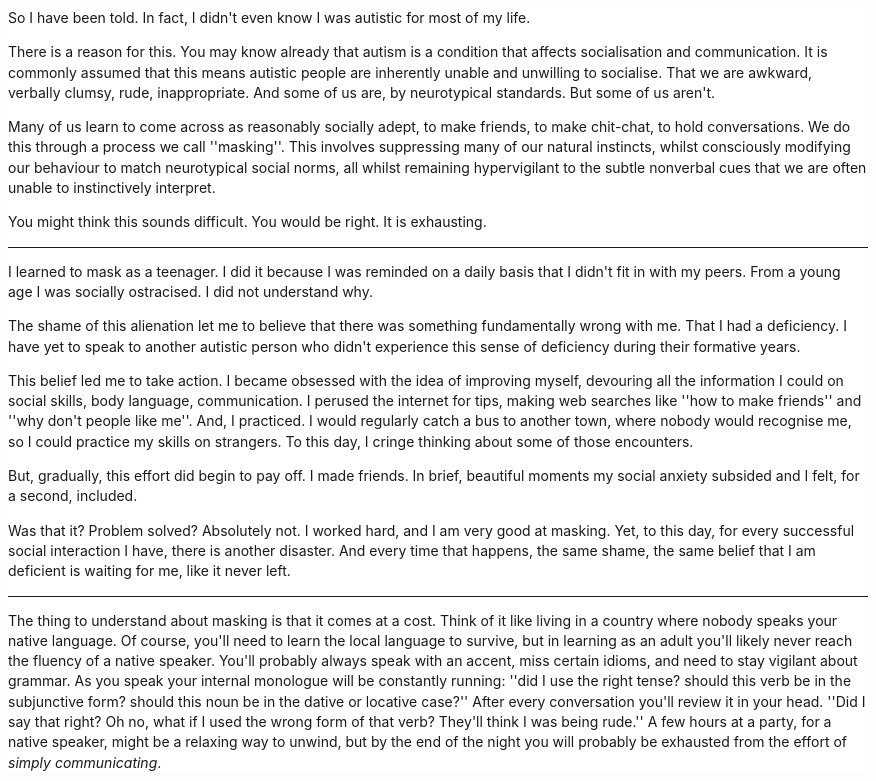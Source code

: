 So I have been told. In fact, I didn't even know I was autistic for most of my life.

There is a reason for this.
You may know already that autism is a condition that affects socialisation and communication.
It is commonly assumed that this means autistic people are inherently unable and unwilling to socialise.
That we are awkward, verbally clumsy, rude, inappropriate.
And some of us are, by neurotypical standards.
But some of us aren't.

Many of us learn to come across as reasonably socially adept, to make friends, to make chit-chat, to hold conversations.
We do this through a process we call ''masking''.
This involves suppressing many of our natural instincts, whilst consciously modifying our behaviour to match neurotypical social norms, all whilst remaining hypervigilant to the subtle nonverbal cues that we are often unable to instinctively interpret.

You might think this sounds difficult.
You would be right.
It is exhausting.

---

I learned to mask as a teenager.
I did it because I was reminded on a daily basis that I didn't fit in with my peers.
From a young age I was socially ostracised. I did not understand why.

The shame of this alienation let me to believe that there was something fundamentally wrong with me.
That I had a deficiency.
I have yet to speak to another autistic person who didn't experience this sense of deficiency during their formative years.

This belief led me to take action.
I became obsessed with the idea of improving myself, devouring all the information I could on social skills, body language, communication.
I perused the internet for tips, making web searches like ''how to make friends'' and ''why don't people like me''.
And, I practiced. I would regularly catch a bus to another town, where nobody would recognise me, so I could practice my skills on strangers.
To this day, I cringe thinking about some of those encounters.

But, gradually, this effort did begin to pay off.
I made friends.
In brief, beautiful moments my social anxiety subsided and I felt, for a second, included.

Was that it? Problem solved? Absolutely not.
I worked hard, and I am very good at masking.
Yet, to this day, for every successful social interaction I have, there is another disaster.
And every time that happens, the same shame, the same belief that I am deficient is waiting for me, like it never left.

---

The thing to understand about masking is that it comes at a cost.
Think of it like living in a country where nobody speaks your native language.
Of course, you'll need to learn the local language to survive, but in learning as an adult you'll likely never reach the fluency of a native speaker.
You'll probably always speak with an accent, miss certain idioms, and need to stay vigilant about grammar.
As you speak your internal monologue will be constantly running: ''did I use the right tense? should this verb be in the subjunctive form? should this noun be in the dative or locative case?''
After every conversation you'll review it in your head.
''Did I say that right? Oh no, what if I used the wrong form of that verb? They'll think I was being rude.''
A few hours at a party, for a native speaker, might be a relaxing way to unwind, but by the end of the night you will probably be exhausted from the effort of _simply communicating_.
